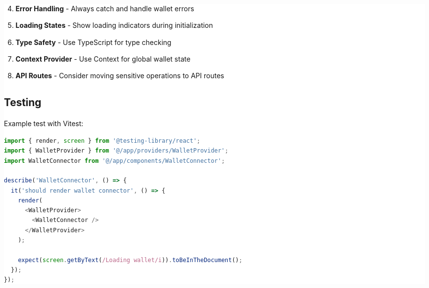 4. **Error Handling** - Always catch and handle wallet errors

5. **Loading States** - Show loading indicators during initialization

6. **Type Safety** - Use TypeScript for type checking

7. **Context Provider** - Use Context for global wallet state

8. **API Routes** - Consider moving sensitive operations to API routes

## Testing

Example test with Vitest:

```typescript
import { render, screen } from '@testing-library/react';
import { WalletProvider } from '@/app/providers/WalletProvider';
import WalletConnector from '@/app/components/WalletConnector';

describe('WalletConnector', () => {
  it('should render wallet connector', () => {
    render(
      <WalletProvider>
        <WalletConnector />
      </WalletProvider>
    );

    expect(screen.getByText(/Loading wallet/i)).toBeInTheDocument();
  });
});
```

